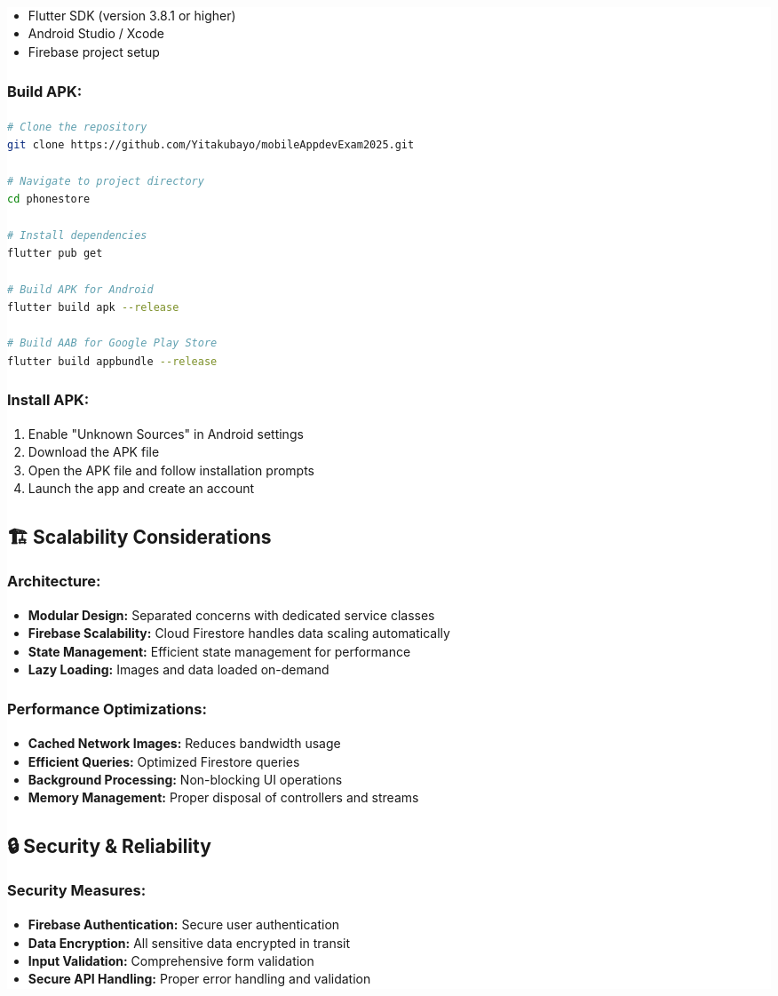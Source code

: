 - Flutter SDK (version 3.8.1 or higher)
- Android Studio / Xcode
- Firebase project setup

### Build APK:

```bash
# Clone the repository
git clone https://github.com/Yitakubayo/mobileAppdevExam2025.git

# Navigate to project directory
cd phonestore

# Install dependencies
flutter pub get

# Build APK for Android
flutter build apk --release

# Build AAB for Google Play Store
flutter build appbundle --release
```

### Install APK:

1. Enable "Unknown Sources" in Android settings
2. Download the APK file
3. Open the APK file and follow installation prompts
4. Launch the app and create an account

## 🏗️ Scalability Considerations

### Architecture:

- **Modular Design:** Separated concerns with dedicated service classes
- **Firebase Scalability:** Cloud Firestore handles data scaling automatically
- **State Management:** Efficient state management for performance
- **Lazy Loading:** Images and data loaded on-demand

### Performance Optimizations:

- **Cached Network Images:** Reduces bandwidth usage
- **Efficient Queries:** Optimized Firestore queries
- **Background Processing:** Non-blocking UI operations
- **Memory Management:** Proper disposal of controllers and streams

## 🔒 Security & Reliability

### Security Measures:

- **Firebase Authentication:** Secure user authentication
- **Data Encryption:** All sensitive data encrypted in transit
- **Input Validation:** Comprehensive form validation
- **Secure API Handling:** Proper error handling and validation
